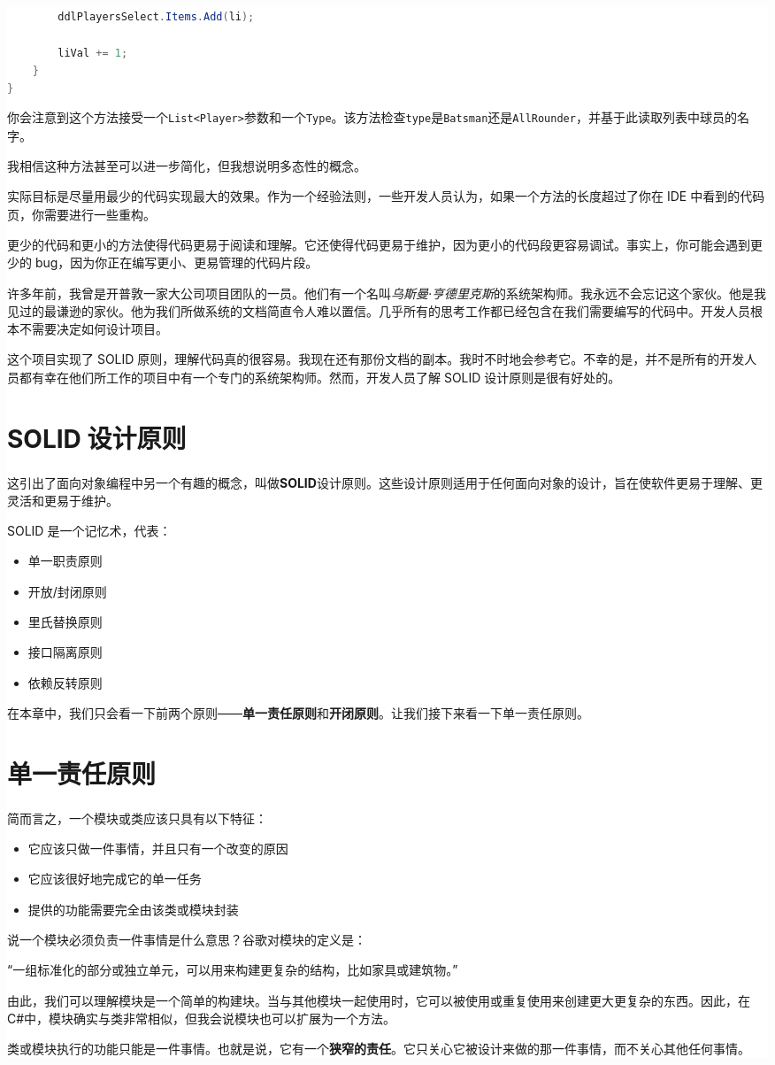 ```cs
        ddlPlayersSelect.Items.Add(li); 

        liVal += 1; 
    } 
} 
```

你会注意到这个方法接受一个`List<Player>`参数和一个`Type`。该方法检查`type`是`Batsman`还是`AllRounder`，并基于此读取列表中球员的名字。

我相信这种方法甚至可以进一步简化，但我想说明多态性的概念。

实际目标是尽量用最少的代码实现最大的效果。作为一个经验法则，一些开发人员认为，如果一个方法的长度超过了你在 IDE 中看到的代码页，你需要进行一些重构。

更少的代码和更小的方法使得代码更易于阅读和理解。它还使得代码更易于维护，因为更小的代码段更容易调试。事实上，你可能会遇到更少的 bug，因为你正在编写更小、更易管理的代码片段。

许多年前，我曾是开普敦一家大公司项目团队的一员。他们有一个名叫*乌斯曼·亨德里克斯*的系统架构师。我永远不会忘记这个家伙。他是我见过的最谦逊的家伙。他为我们所做系统的文档简直令人难以置信。几乎所有的思考工作都已经包含在我们需要编写的代码中。开发人员根本不需要决定如何设计项目。

这个项目实现了 SOLID 原则，理解代码真的很容易。我现在还有那份文档的副本。我时不时地会参考它。不幸的是，并不是所有的开发人员都有幸在他们所工作的项目中有一个专门的系统架构师。然而，开发人员了解 SOLID 设计原则是很有好处的。

# SOLID 设计原则

这引出了面向对象编程中另一个有趣的概念，叫做**SOLID**设计原则。这些设计原则适用于任何面向对象的设计，旨在使软件更易于理解、更灵活和更易于维护。

SOLID 是一个记忆术，代表：

+   单一职责原则

+   开放/封闭原则

+   里氏替换原则

+   接口隔离原则

+   依赖反转原则

在本章中，我们只会看一下前两个原则——**单一责任原则**和**开闭原则**。让我们接下来看一下单一责任原则。

# 单一责任原则

简而言之，一个模块或类应该只具有以下特征：

+   它应该只做一件事情，并且只有一个改变的原因

+   它应该很好地完成它的单一任务

+   提供的功能需要完全由该类或模块封装

说一个模块必须负责一件事情是什么意思？谷歌对模块的定义是：

“一组标准化的部分或独立单元，可以用来构建更复杂的结构，比如家具或建筑物。”

由此，我们可以理解模块是一个简单的构建块。当与其他模块一起使用时，它可以被使用或重复使用来创建更大更复杂的东西。因此，在 C#中，模块确实与类非常相似，但我会说模块也可以扩展为一个方法。

类或模块执行的功能只能是一件事情。也就是说，它有一个**狭窄的责任**。它只关心它被设计来做的那一件事情，而不关心其他任何事情。

